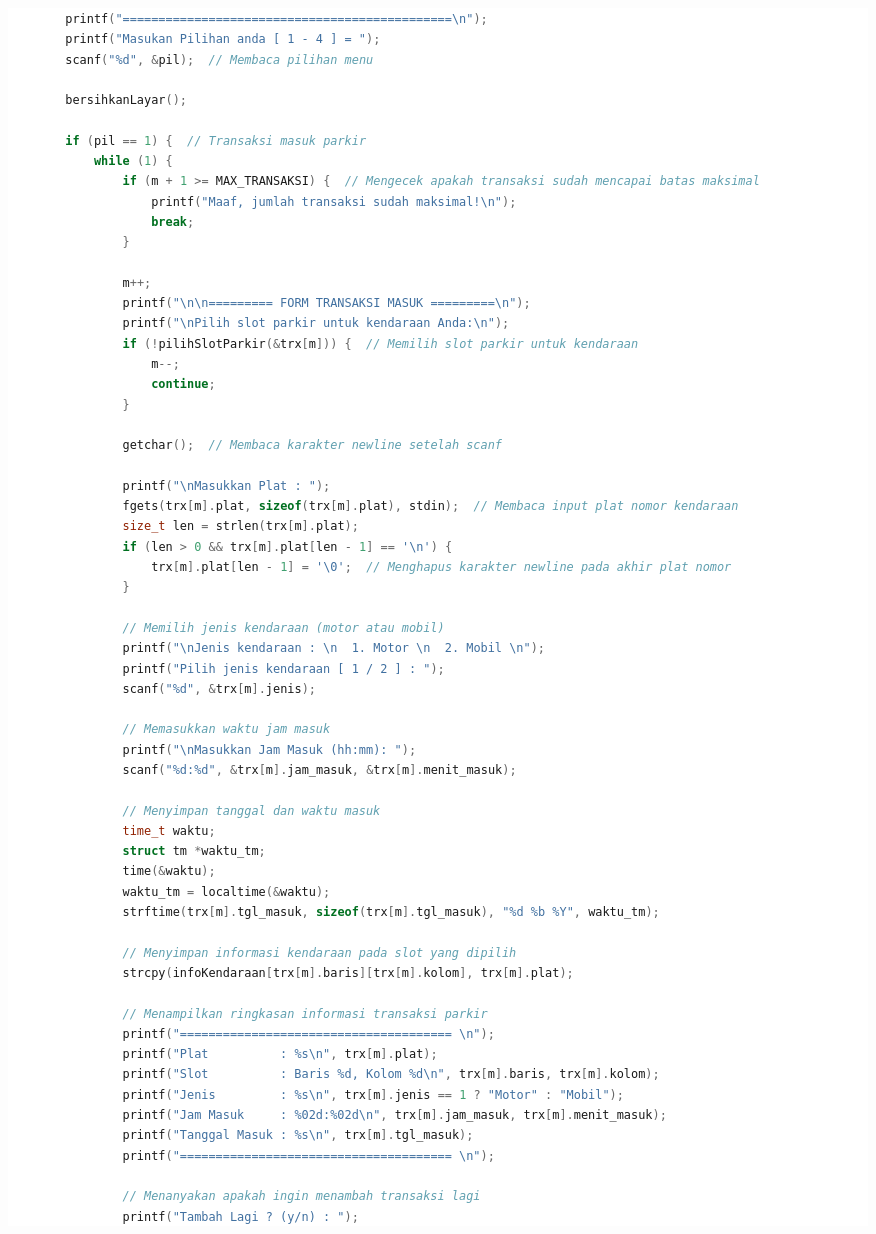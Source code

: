 ```c
        printf("==============================================\n");
        printf("Masukan Pilihan anda [ 1 - 4 ] = ");
        scanf("%d", &pil);  // Membaca pilihan menu

        bersihkanLayar();

        if (pil == 1) {  // Transaksi masuk parkir
            while (1) {
                if (m + 1 >= MAX_TRANSAKSI) {  // Mengecek apakah transaksi sudah mencapai batas maksimal
                    printf("Maaf, jumlah transaksi sudah maksimal!\n");
                    break;
                }

                m++;
                printf("\n\n========= FORM TRANSAKSI MASUK =========\n");
                printf("\nPilih slot parkir untuk kendaraan Anda:\n");
                if (!pilihSlotParkir(&trx[m])) {  // Memilih slot parkir untuk kendaraan
                    m--;
                    continue;
                }

                getchar();  // Membaca karakter newline setelah scanf

                printf("\nMasukkan Plat : ");
                fgets(trx[m].plat, sizeof(trx[m].plat), stdin);  // Membaca input plat nomor kendaraan
                size_t len = strlen(trx[m].plat);
                if (len > 0 && trx[m].plat[len - 1] == '\n') {
                    trx[m].plat[len - 1] = '\0';  // Menghapus karakter newline pada akhir plat nomor
                }

                // Memilih jenis kendaraan (motor atau mobil)
                printf("\nJenis kendaraan : \n  1. Motor \n  2. Mobil \n");
                printf("Pilih jenis kendaraan [ 1 / 2 ] : ");
                scanf("%d", &trx[m].jenis);

                // Memasukkan waktu jam masuk
                printf("\nMasukkan Jam Masuk (hh:mm): ");
                scanf("%d:%d", &trx[m].jam_masuk, &trx[m].menit_masuk);

                // Menyimpan tanggal dan waktu masuk
                time_t waktu;
                struct tm *waktu_tm;
                time(&waktu);
                waktu_tm = localtime(&waktu);
                strftime(trx[m].tgl_masuk, sizeof(trx[m].tgl_masuk), "%d %b %Y", waktu_tm);

                // Menyimpan informasi kendaraan pada slot yang dipilih
                strcpy(infoKendaraan[trx[m].baris][trx[m].kolom], trx[m].plat);

                // Menampilkan ringkasan informasi transaksi parkir
                printf("====================================== \n");
                printf("Plat          : %s\n", trx[m].plat);
                printf("Slot          : Baris %d, Kolom %d\n", trx[m].baris, trx[m].kolom);
                printf("Jenis         : %s\n", trx[m].jenis == 1 ? "Motor" : "Mobil");
                printf("Jam Masuk     : %02d:%02d\n", trx[m].jam_masuk, trx[m].menit_masuk);
                printf("Tanggal Masuk : %s\n", trx[m].tgl_masuk);
                printf("====================================== \n");

                // Menanyakan apakah ingin menambah transaksi lagi
                printf("Tambah Lagi ? (y/n) : ");
```